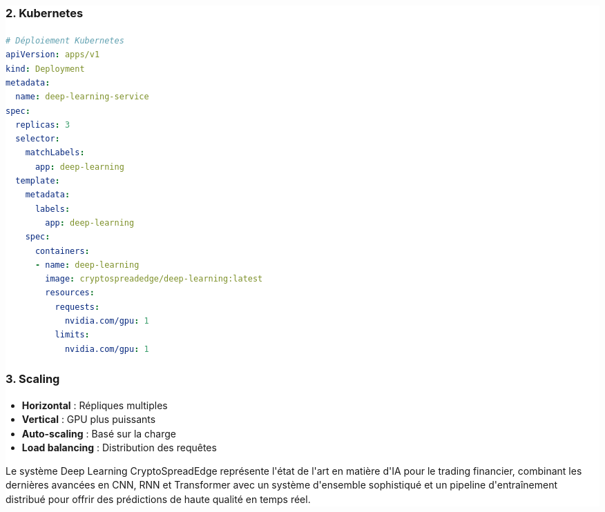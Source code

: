 ### 2. Kubernetes
```yaml
# Déploiement Kubernetes
apiVersion: apps/v1
kind: Deployment
metadata:
  name: deep-learning-service
spec:
  replicas: 3
  selector:
    matchLabels:
      app: deep-learning
  template:
    metadata:
      labels:
        app: deep-learning
    spec:
      containers:
      - name: deep-learning
        image: cryptospreadedge/deep-learning:latest
        resources:
          requests:
            nvidia.com/gpu: 1
          limits:
            nvidia.com/gpu: 1
```

### 3. Scaling
- **Horizontal** : Répliques multiples
- **Vertical** : GPU plus puissants
- **Auto-scaling** : Basé sur la charge
- **Load balancing** : Distribution des requêtes

Le système Deep Learning CryptoSpreadEdge représente l'état de l'art en matière d'IA pour le trading financier, combinant les dernières avancées en CNN, RNN et Transformer avec un système d'ensemble sophistiqué et un pipeline d'entraînement distribué pour offrir des prédictions de haute qualité en temps réel.